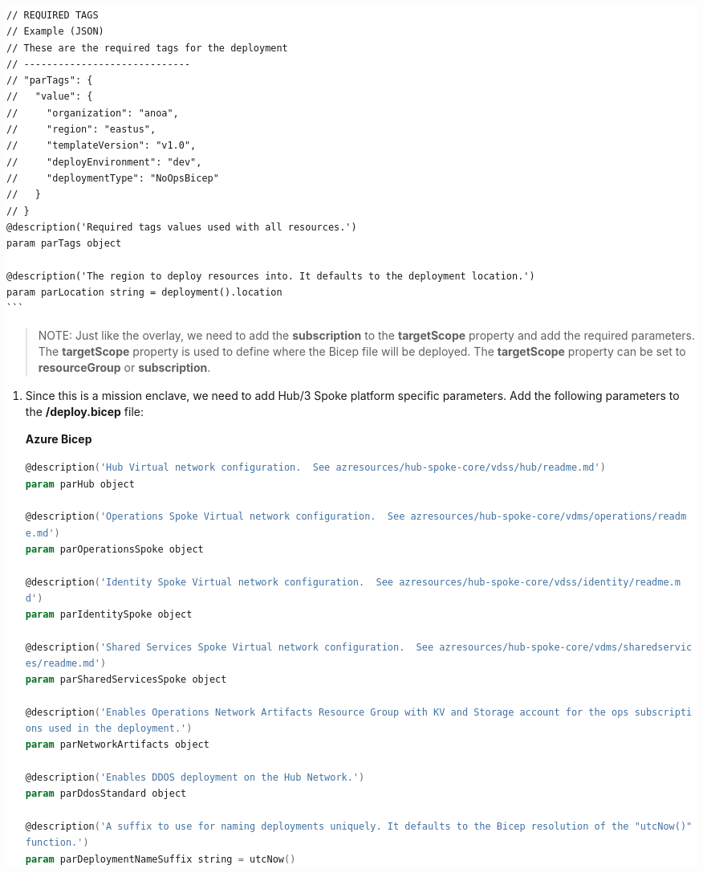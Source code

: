     // REQUIRED TAGS
    // Example (JSON)
    // These are the required tags for the deployment
    // -----------------------------
    // "parTags": {
    //   "value": {
    //     "organization": "anoa",
    //     "region": "eastus",
    //     "templateVersion": "v1.0",
    //     "deployEnvironment": "dev",
    //     "deploymentType": "NoOpsBicep"
    //   }
    // }
    @description('Required tags values used with all resources.')
    param parTags object

    @description('The region to deploy resources into. It defaults to the deployment location.')
    param parLocation string = deployment().location
    ```

> <span class="note">NOTE</span>:  Just like the overlay, we need to add the **subscription** to the **targetScope** property and add the required parameters. The **targetScope** property is used to define where the Bicep file will be deployed. The **targetScope** property can be set to **resourceGroup** or **subscription**.

1. Since this is a mission enclave, we need to add Hub/3 Spoke platform specific parameters. Add the following parameters to the **/deploy.bicep** file:

    **Azure Bicep**
    ``` PowerShell
    @description('Hub Virtual network configuration.  See azresources/hub-spoke-core/vdss/hub/readme.md')
    param parHub object

    @description('Operations Spoke Virtual network configuration.  See azresources/hub-spoke-core/vdms/operations/readme.md')
    param parOperationsSpoke object

    @description('Identity Spoke Virtual network configuration.  See azresources/hub-spoke-core/vdss/identity/readme.md')
    param parIdentitySpoke object

    @description('Shared Services Spoke Virtual network configuration.  See azresources/hub-spoke-core/vdms/sharedservices/readme.md')
    param parSharedServicesSpoke object

    @description('Enables Operations Network Artifacts Resource Group with KV and Storage account for the ops subscriptions used in the deployment.')
    param parNetworkArtifacts object

    @description('Enables DDOS deployment on the Hub Network.')
    param parDdosStandard object

    @description('A suffix to use for naming deployments uniquely. It defaults to the Bicep resolution of the "utcNow()" function.')
    param parDeploymentNameSuffix string = utcNow()
